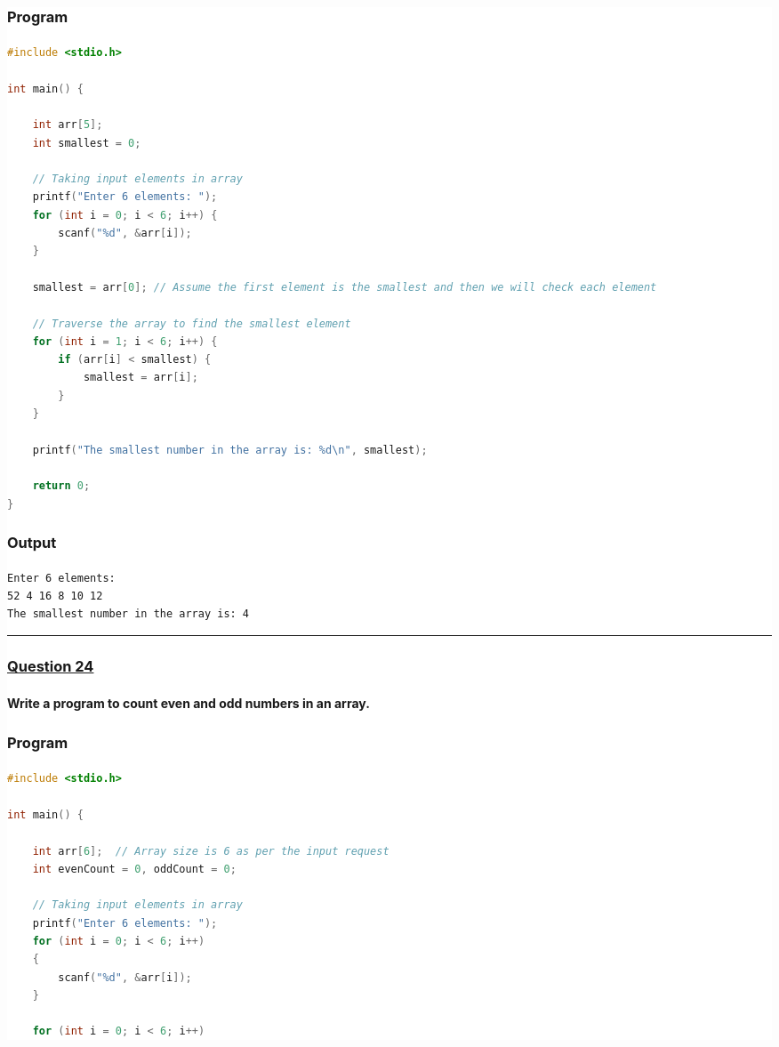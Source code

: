 ### Program
```cpp
#include <stdio.h>

int main() {

    int arr[5];
    int smallest = 0;

    // Taking input elements in array
    printf("Enter 6 elements: ");
    for (int i = 0; i < 6; i++) {
        scanf("%d", &arr[i]);
    }

    smallest = arr[0]; // Assume the first element is the smallest and then we will check each element

    // Traverse the array to find the smallest element
    for (int i = 1; i < 6; i++) {
        if (arr[i] < smallest) {
            smallest = arr[i];
        }
    }

    printf("The smallest number in the array is: %d\n", smallest);

    return 0;
}

```

### Output
```
Enter 6 elements: 
52 4 16 8 10 12
The smallest number in the array is: 4
```


---

### [Question 24](#array)
#### Write a program to count even and odd numbers in an array.

### Program
```cpp
#include <stdio.h>

int main() {

    int arr[6];  // Array size is 6 as per the input request
    int evenCount = 0, oddCount = 0;

    // Taking input elements in array
    printf("Enter 6 elements: ");
    for (int i = 0; i < 6; i++) 
    {
        scanf("%d", &arr[i]);
    }

    for (int i = 0; i < 6; i++) 
```